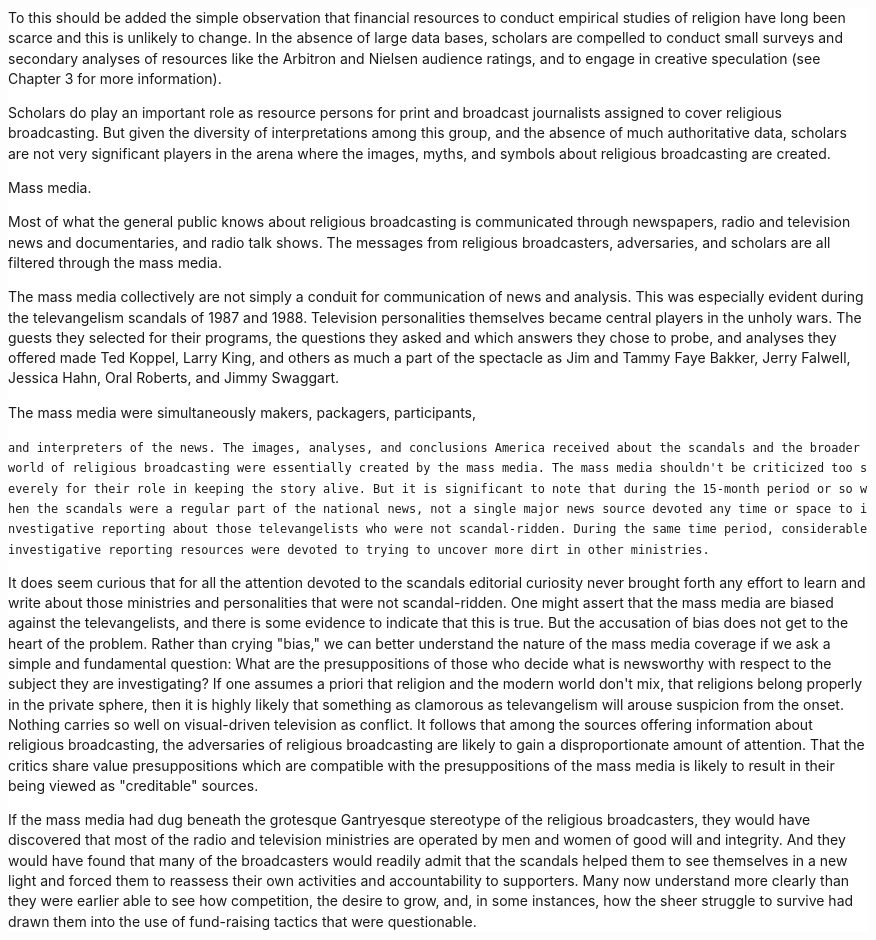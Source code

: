   To this should be added the simple observation that financial resources to conduct empirical studies of religion have long been scarce and this is unlikely to change. In the absence of large data bases, scholars are compelled to conduct small surveys and secondary analyses of resources like the Arbitron and Nielsen audience ratings, and to engage in creative speculation (see Chapter 3 for more information).

  Scholars do play an important role as resource persons for print and broadcast journalists assigned to cover religious broadcasting. But given the diversity of interpretations among this group, and the absence of much authoritative data, scholars are not very significant players in the arena where the images, myths, and symbols about religious broadcasting are created.

  Mass media.  

  Most of what the general public knows about religious broadcasting is communicated through newspapers, radio and television news and documentaries, and radio talk shows. The messages from religious broadcasters, adversaries, and scholars are all filtered through the mass media.

  The mass media collectively are not simply a conduit for communication of news and analysis. This was especially evident during the televangelism scandals of 1987 and 1988. Television personalities themselves became central players in the unholy wars. The guests they selected for their programs, the questions they asked and which answers they chose to probe, and analyses they offered made Ted Koppel, Larry King, and others as much a part of the spectacle as Jim and Tammy Faye Bakker, Jerry Falwell, Jessica Hahn, Oral Roberts, and Jimmy Swaggart.

  The mass media were simultaneously makers, packagers, participants,

    and interpreters of the news. The images, analyses, and conclusions America received about the scandals and the broader world of religious broadcasting were essentially created by the mass media. The mass media shouldn't be criticized too severely for their role in keeping the story alive. But it is significant to note that during the 15-month period or so when the scandals were a regular part of the national news, not a single major news source devoted any time or space to investigative reporting about those televangelists who were not scandal-ridden. During the same time period, considerable investigative reporting resources were devoted to trying to uncover more dirt in other ministries.

  It does seem curious that for all the attention devoted to the scandals editorial curiosity never brought forth any effort to learn and write about those ministries and personalities that were not scandal-ridden. One might assert that the mass media are biased against the televangelists, and there is some evidence to indicate that this is true. But the accusation of bias does not get to the heart of the problem. Rather than crying "bias," we can better understand the nature of the mass media coverage if we ask a simple and fundamental question: What are the presuppositions of those who decide what is newsworthy with respect to the subject they are investigating? If one assumes a priori that religion and the modern world don't mix, that religions belong properly in the private sphere, then it is highly likely that something as clamorous as televangelism will arouse suspicion from the onset. Nothing carries so well on visual-driven television as conflict. It follows that among the sources offering information about religious broadcasting, the adversaries of religious broadcasting are likely to gain a disproportionate amount of attention. That the critics share value presuppositions which are compatible with the presuppositions of the mass media is likely to result in their being viewed as "creditable" sources.

  If the mass media had dug beneath the grotesque Gantryesque stereotype of the religious broadcasters, they would have discovered that most of the radio and television ministries are operated by men and women of good will and integrity. And they would have found that many of the broadcasters would readily admit that the scandals helped them to see themselves in a new light and forced them to reassess their own activities and accountability to supporters. Many now understand more clearly than they were earlier able to see how competition, the desire to grow, and, in some instances, how the sheer struggle to survive had drawn them into the use of fund-raising tactics that were questionable.
